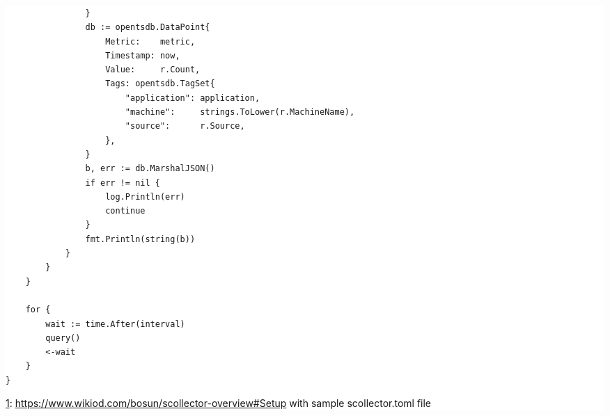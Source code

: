                     }
                    db := opentsdb.DataPoint{
                        Metric:    metric,
                        Timestamp: now,
                        Value:     r.Count,
                        Tags: opentsdb.TagSet{
                            "application": application,
                            "machine":     strings.ToLower(r.MachineName),
                            "source":      r.Source,
                        },
                    }
                    b, err := db.MarshalJSON()
                    if err != nil {
                        log.Println(err)
                        continue
                    }
                    fmt.Println(string(b))
                }
            }
        }
    
        for {
            wait := time.After(interval)
            query()
            <-wait
        }
    }


  [1]: https://github.com/NickCraver/StackExchange.Exceptional



  [1]: https://www.wikiod.com/bosun/scollector-overview#Setup with sample scollector.toml file